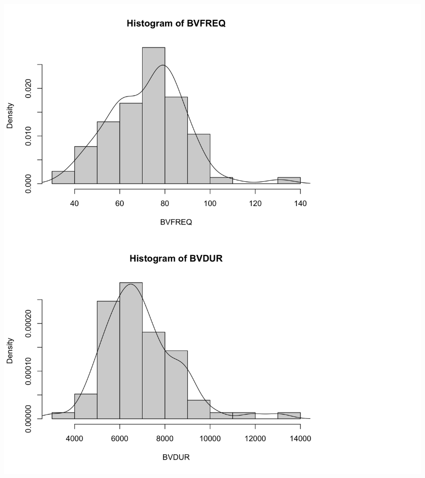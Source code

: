 <img src="02-scientificmethod_files/figure-html/unnamed-chunk-13-11.png" width="672" /><img src="02-scientificmethod_files/figure-html/unnamed-chunk-13-12.png" width="672" />
